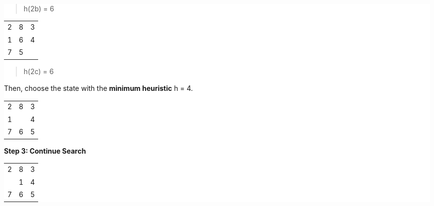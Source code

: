 
> h(2b) = 6

<table>
  <tr>
    <td>2</td>
    <td>8</td>
    <td>3</td>
  </tr>
  <tr>
    <td>1</td>
    <td>6</td>
    <td>4</td>
  </tr>
  <tr>
    <td>7</td>
    <td>5</td>
    <td> </td>
  </tr>
</table>

> h(2c) = 6

Then, choose the state with the **minimum heuristic** h = 4.
<table>
  <tr>
    <td>2</td>
    <td>8</td>
    <td>3</td>
  </tr>
  <tr>
    <td>1</td>
    <td> </td>
    <td>4</td>
  </tr>
  <tr>
    <td>7</td>
    <td>6</td>
    <td>5</td>
  </tr>
</table>

**Step 3: Continue Search**

<table>
  <tr>
    <td>2</td>
    <td>8</td>
    <td>3</td>
  </tr>
  <tr>
    <td> </td>
    <td>1</td>
    <td>4</td>
  </tr>
  <tr>
    <td>7</td>
    <td>6</td>
    <td>5</td>
  </tr>
</table>
